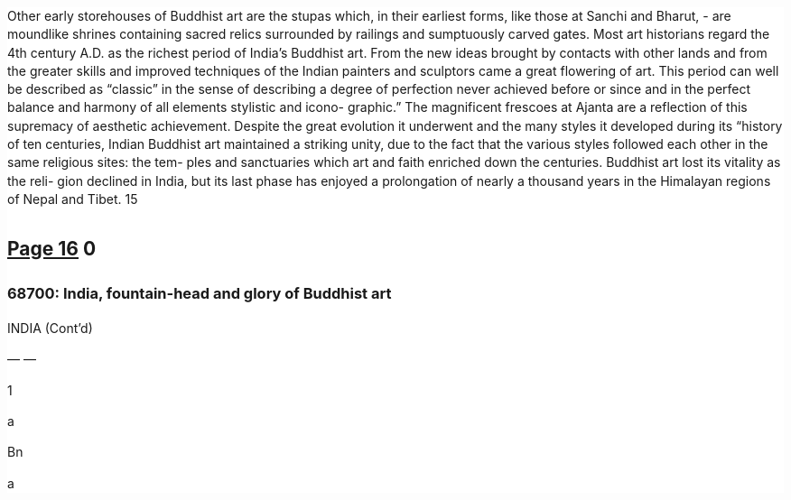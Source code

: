 Other early storehouses of Buddhist art 
are the stupas which, in their earliest forms, 
like those at Sanchi and Bharut, - are 
moundlike shrines containing sacred relics 
surrounded by railings and sumptuously 
carved gates. Most art historians regard 
the 4th century A.D. as the richest period 
of India’s Buddhist art. From the new 
ideas brought by contacts with other lands 
and from the greater skills and improved 
techniques of the Indian painters and 
sculptors came a great flowering of art. 
This period can well be described as 
“classic” in the sense of describing a 
degree of perfection never achieved before 
or since and in the perfect balance and 
harmony of all elements stylistic and icono- 
graphic.” The magnificent frescoes at 
Ajanta are a reflection of this supremacy 
of aesthetic achievement. 
Despite the great evolution it underwent 
and the many styles it developed during its 
“history of ten centuries, Indian Buddhist 
art maintained a striking unity, due to the 
fact that the various styles followed each 
other in the same religious sites: the tem- 
ples and sanctuaries which art and faith 
enriched down the centuries. 
Buddhist art lost its vitality as the reli- 
gion declined in India, but its last phase 
has enjoyed a prolongation of nearly a 
thousand years in the Himalayan regions of 
Nepal and Tibet. 
15

## [Page 16](https://demo.humlab.umu.se/courier/068910engo.pdf#page=16) 0

### 68700: India, fountain-head and glory of Buddhist art

INDIA (Cont’d) 
  
—
—
 
1
 
a
 
Bn
 
a
 